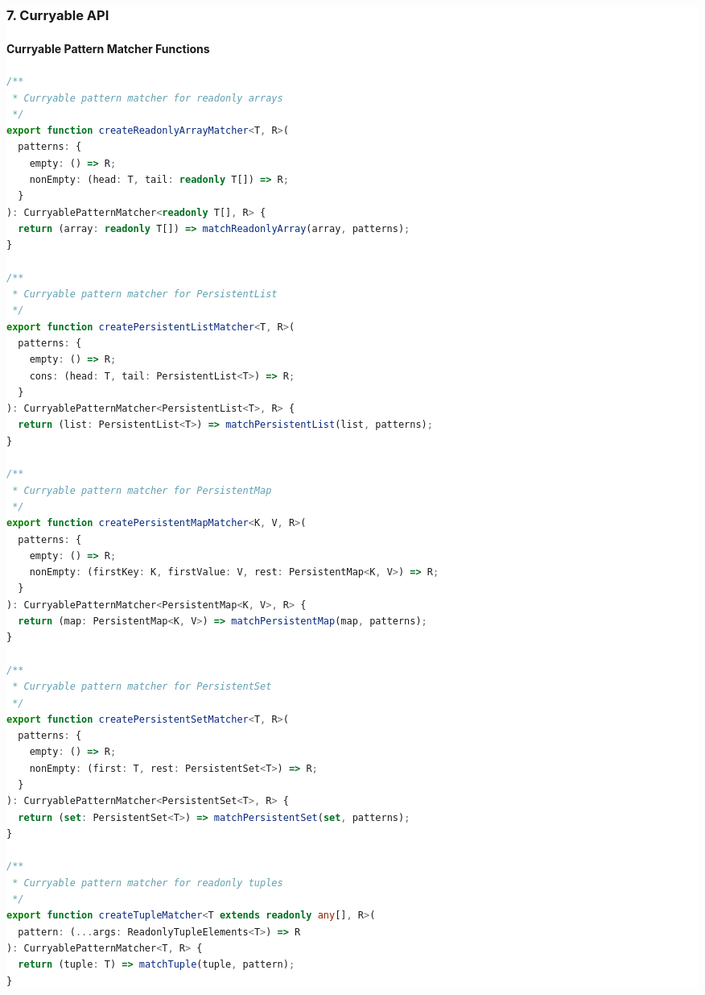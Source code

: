 ### 7. **Curryable API**

#### **Curryable Pattern Matcher Functions**
```typescript
/**
 * Curryable pattern matcher for readonly arrays
 */
export function createReadonlyArrayMatcher<T, R>(
  patterns: {
    empty: () => R;
    nonEmpty: (head: T, tail: readonly T[]) => R;
  }
): CurryablePatternMatcher<readonly T[], R> {
  return (array: readonly T[]) => matchReadonlyArray(array, patterns);
}

/**
 * Curryable pattern matcher for PersistentList
 */
export function createPersistentListMatcher<T, R>(
  patterns: {
    empty: () => R;
    cons: (head: T, tail: PersistentList<T>) => R;
  }
): CurryablePatternMatcher<PersistentList<T>, R> {
  return (list: PersistentList<T>) => matchPersistentList(list, patterns);
}

/**
 * Curryable pattern matcher for PersistentMap
 */
export function createPersistentMapMatcher<K, V, R>(
  patterns: {
    empty: () => R;
    nonEmpty: (firstKey: K, firstValue: V, rest: PersistentMap<K, V>) => R;
  }
): CurryablePatternMatcher<PersistentMap<K, V>, R> {
  return (map: PersistentMap<K, V>) => matchPersistentMap(map, patterns);
}

/**
 * Curryable pattern matcher for PersistentSet
 */
export function createPersistentSetMatcher<T, R>(
  patterns: {
    empty: () => R;
    nonEmpty: (first: T, rest: PersistentSet<T>) => R;
  }
): CurryablePatternMatcher<PersistentSet<T>, R> {
  return (set: PersistentSet<T>) => matchPersistentSet(set, patterns);
}

/**
 * Curryable pattern matcher for readonly tuples
 */
export function createTupleMatcher<T extends readonly any[], R>(
  pattern: (...args: ReadonlyTupleElements<T>) => R
): CurryablePatternMatcher<T, R> {
  return (tuple: T) => matchTuple(tuple, pattern);
}
```
